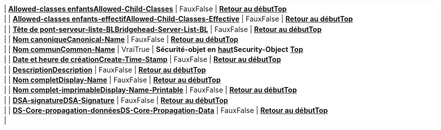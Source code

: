 | [<span data-ttu-id="2b213-417">**Allowed-classes enfants**</span><span class="sxs-lookup"><span data-stu-id="2b213-417">**Allowed-Child-Classes**</span></span>](a-allowedchildclasses.md)                      | <span data-ttu-id="2b213-418">Faux</span><span class="sxs-lookup"><span data-stu-id="2b213-418">False</span></span>     | [<span data-ttu-id="2b213-419">**Retour au début**</span><span class="sxs-lookup"><span data-stu-id="2b213-419">**Top**</span></span>](c-top.md)<br/>                     |
| [<span data-ttu-id="2b213-420">**Allowed-classes enfants-effectif**</span><span class="sxs-lookup"><span data-stu-id="2b213-420">**Allowed-Child-Classes-Effective**</span></span>](a-allowedchildclasseseffective.md)   | <span data-ttu-id="2b213-421">Faux</span><span class="sxs-lookup"><span data-stu-id="2b213-421">False</span></span>     | [<span data-ttu-id="2b213-422">**Retour au début**</span><span class="sxs-lookup"><span data-stu-id="2b213-422">**Top**</span></span>](c-top.md)<br/>                     |
| [<span data-ttu-id="2b213-423">**Tête de pont-serveur-liste-BL**</span><span class="sxs-lookup"><span data-stu-id="2b213-423">**Bridgehead-Server-List-BL**</span></span>](a-bridgeheadserverlistbl.md)               | <span data-ttu-id="2b213-424">Faux</span><span class="sxs-lookup"><span data-stu-id="2b213-424">False</span></span>     | [<span data-ttu-id="2b213-425">**Retour au début**</span><span class="sxs-lookup"><span data-stu-id="2b213-425">**Top**</span></span>](c-top.md)<br/>                     |
| [<span data-ttu-id="2b213-426">**Nom canonique**</span><span class="sxs-lookup"><span data-stu-id="2b213-426">**Canonical-Name**</span></span>](a-canonicalname.md)                                   | <span data-ttu-id="2b213-427">Faux</span><span class="sxs-lookup"><span data-stu-id="2b213-427">False</span></span>     | [<span data-ttu-id="2b213-428">**Retour au début**</span><span class="sxs-lookup"><span data-stu-id="2b213-428">**Top**</span></span>](c-top.md)<br/>                     |
| [<span data-ttu-id="2b213-429">**Nom commun**</span><span class="sxs-lookup"><span data-stu-id="2b213-429">**Common-Name**</span></span>](a-cn.md)                                                 | <span data-ttu-id="2b213-430">Vrai</span><span class="sxs-lookup"><span data-stu-id="2b213-430">True</span></span>      | <span data-ttu-id="2b213-431">**Sécurité-objet en** [ **haut**](c-top.md)</span><span class="sxs-lookup"><span data-stu-id="2b213-431">**Security-Object** [**Top**](c-top.md)</span></span><br/> |
| [<span data-ttu-id="2b213-432">**Date et heure de création**</span><span class="sxs-lookup"><span data-stu-id="2b213-432">**Create-Time-Stamp**</span></span>](a-createtimestamp.md)                              | <span data-ttu-id="2b213-433">Faux</span><span class="sxs-lookup"><span data-stu-id="2b213-433">False</span></span>     | [<span data-ttu-id="2b213-434">**Retour au début**</span><span class="sxs-lookup"><span data-stu-id="2b213-434">**Top**</span></span>](c-top.md)<br/>                     |
| [<span data-ttu-id="2b213-435">**Description**</span><span class="sxs-lookup"><span data-stu-id="2b213-435">**Description**</span></span>](a-description.md)                                        | <span data-ttu-id="2b213-436">Faux</span><span class="sxs-lookup"><span data-stu-id="2b213-436">False</span></span>     | [<span data-ttu-id="2b213-437">**Retour au début**</span><span class="sxs-lookup"><span data-stu-id="2b213-437">**Top**</span></span>](c-top.md)<br/>                     |
| [<span data-ttu-id="2b213-438">**Nom complet**</span><span class="sxs-lookup"><span data-stu-id="2b213-438">**Display-Name**</span></span>](a-displayname.md)                                       | <span data-ttu-id="2b213-439">Faux</span><span class="sxs-lookup"><span data-stu-id="2b213-439">False</span></span>     | [<span data-ttu-id="2b213-440">**Retour au début**</span><span class="sxs-lookup"><span data-stu-id="2b213-440">**Top**</span></span>](c-top.md)<br/>                     |
| [<span data-ttu-id="2b213-441">**Nom complet-imprimable**</span><span class="sxs-lookup"><span data-stu-id="2b213-441">**Display-Name-Printable**</span></span>](a-displaynameprintable.md)                    | <span data-ttu-id="2b213-442">Faux</span><span class="sxs-lookup"><span data-stu-id="2b213-442">False</span></span>     | [<span data-ttu-id="2b213-443">**Retour au début**</span><span class="sxs-lookup"><span data-stu-id="2b213-443">**Top**</span></span>](c-top.md)<br/>                     |
| [<span data-ttu-id="2b213-444">**DSA-signature**</span><span class="sxs-lookup"><span data-stu-id="2b213-444">**DSA-Signature**</span></span>](a-dsasignature.md)                                     | <span data-ttu-id="2b213-445">Faux</span><span class="sxs-lookup"><span data-stu-id="2b213-445">False</span></span>     | [<span data-ttu-id="2b213-446">**Retour au début**</span><span class="sxs-lookup"><span data-stu-id="2b213-446">**Top**</span></span>](c-top.md)<br/>                     |
| [<span data-ttu-id="2b213-447">**DS-Core-propagation-données**</span><span class="sxs-lookup"><span data-stu-id="2b213-447">**DS-Core-Propagation-Data**</span></span>](a-dscorepropagationdata.md)                 | <span data-ttu-id="2b213-448">Faux</span><span class="sxs-lookup"><span data-stu-id="2b213-448">False</span></span>     | [<span data-ttu-id="2b213-449">**Retour au début**</span><span class="sxs-lookup"><span data-stu-id="2b213-449">**Top**</span></span>](c-top.md)<br/>                     |